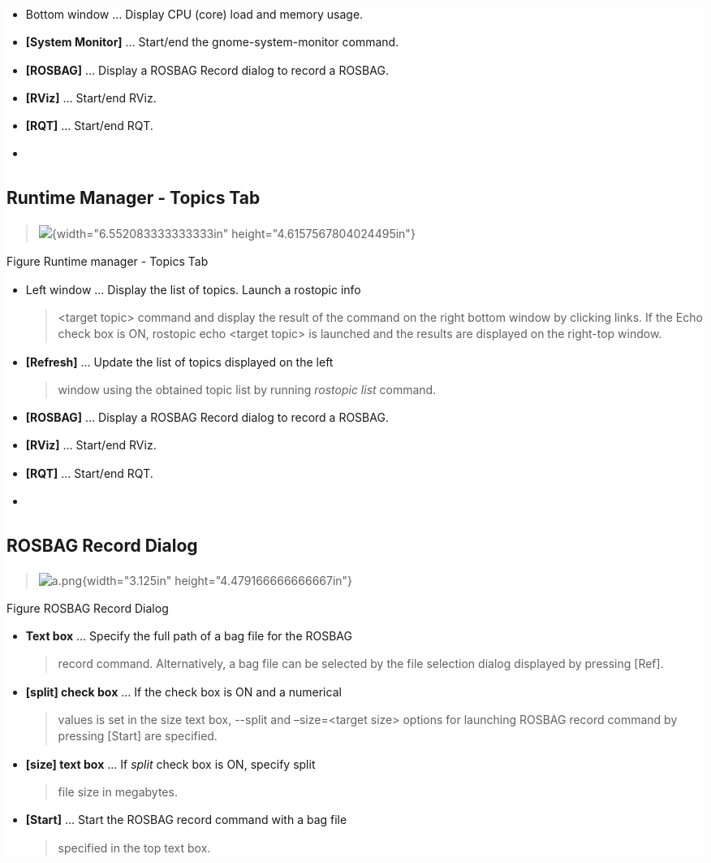 -   Bottom window … Display CPU (core) load and memory usage.

-   **\[System Monitor\]** … Start/end the gnome-system-monitor command.

-   **\[ROSBAG\]** … Display a ROSBAG Record dialog to record a ROSBAG.

-   **\[RViz\]** … Start/end RViz.

-   **\[RQT\]** … Start/end RQT.

-   

Runtime Manager - Topics Tab
----------------------------

> ![](media/image26.png){width="6.552083333333333in"
> height="4.6157567804024495in"}

Figure Runtime manager - Topics Tab

-   Left window … Display the list of topics. Launch a rostopic info
    > &lt;target topic&gt; command and display the result of the command
    > on the right bottom window by clicking links. If the Echo check
    > box is ON, rostopic echo &lt;target topic&gt; is launched and the
    > results are displayed on the right-top window.

-   **\[Refresh\]** … Update the list of topics displayed on the left
    > window using the obtained topic list by running *rostopic list*
    > command.

-   **\[ROSBAG\]** … Display a ROSBAG Record dialog to record a ROSBAG.

-   **\[RViz\]** … Start/end RViz.

-   **\[RQT\]** … Start/end RQT.

-   

ROSBAG Record Dialog
--------------------

> ![a.png](media/image27.png){width="3.125in"
> height="4.479166666666667in"}

Figure ROSBAG Record Dialog

-   **Text box** … Specify the full path of a bag file for the ROSBAG
    > record command. Alternatively, a bag file can be selected by the
    > file selection dialog displayed by pressing \[Ref\].

-   **\[split\] check box** … If the check box is ON and a numerical
    > values is set in the size text box, --split and –size=&lt;target
    > size&gt; options for launching ROSBAG record command by pressing
    > \[Start\] are specified.

-   **\[size\] text box** … If *split* check box is ON, specify split
    > file size in megabytes.

-   **\[Start\]** … Start the ROSBAG record command with a bag file
    > specified in the top text box.
